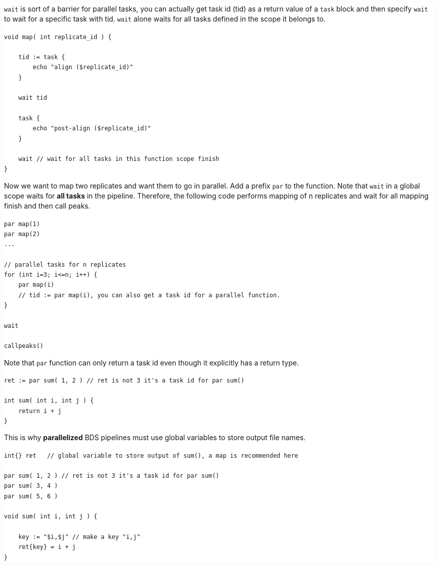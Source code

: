 `wait` is sort of a barrier for parallel tasks, you can actually get task id (tid) as a return value of a `task` block and then specify `wait` to wait for a specific task with tid. `wait` alone waits for all tasks defined in the scope it belongs to.
```
void map( int replicate_id ) {

	tid := task {
		echo "align ($replicate_id)"
	}

	wait tid

	task {
		echo "post-align ($replicate_id)"
	}

	wait // wait for all tasks in this function scope finish
}
```

Now we want to map two replicates and want them to go in parallel. Add a prefix `par` to the function. Note that `wait` in a global scope waits for **all tasks** in the pipeline. Therefore, the following code performs mapping of n replicates and wait for all mapping finish and then call peaks.
```
par map(1)
par map(2)
...

// parallel tasks for n replicates
for (int i=3; i<=n; i++) {
	par map(i)
	// tid := par map(i), you can also get a task id for a parallel function.
}

wait

callpeaks()
```

Note that `par` function can only return a task id even though it explicitly has a return type.
```
ret := par sum( 1, 2 ) // ret is not 3 it's a task id for par sum()

int sum( int i, int j ) {
	return i + j
}
```

This is why **parallelized** BDS pipelines must use global variables to store output file names.
```
int{} ret 	// global variable to store output of sum(), a map is recommended here

par sum( 1, 2 ) // ret is not 3 it's a task id for par sum()
par sum( 3, 4 )
par sum( 5, 6 )

void sum( int i, int j ) {

	key := "$i,$j" // make a key "i,j"
	ret{key} = i + j
}
```

